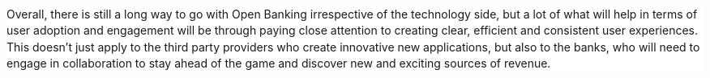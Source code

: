 Overall, there is still a long way to go with Open Banking irrespective of the technology side, but a lot of what will help in terms of user adoption and engagement will be through paying close attention to creating clear, efficient and consistent user experiences. This doesn’t just apply to the third party providers who create innovative new applications, but also to the banks, who will need to engage in collaboration to stay ahead of the game and discover new and exciting sources of revenue.
